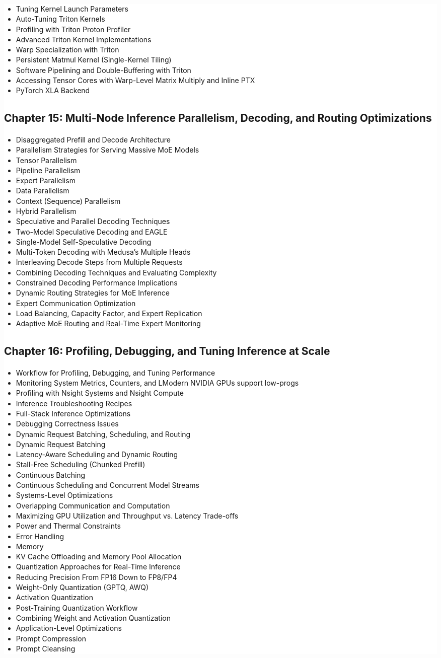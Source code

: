 * Tuning Kernel Launch Parameters
* Auto-Tuning Triton Kernels
* Profiling with Triton Proton Profiler
* Advanced Triton Kernel Implementations
* Warp Specialization with Triton
* Persistent Matmul Kernel (Single-Kernel Tiling)
* Software Pipelining and Double-Buffering with Triton
* Accessing Tensor Cores with Warp-Level Matrix Multiply and Inline PTX
* PyTorch XLA Backend

## Chapter 15: Multi-Node Inference Parallelism, Decoding, and Routing Optimizations
* Disaggregated Prefill and Decode Architecture
* Parallelism Strategies for Serving Massive MoE Models
* Tensor Parallelism
* Pipeline Parallelism
* Expert Parallelism
* Data Parallelism
* Context (Sequence) Parallelism
* Hybrid Parallelism
* Speculative and Parallel Decoding Techniques
* Two-Model Speculative Decoding and EAGLE
* Single-Model Self-Speculative Decoding
* Multi-Token Decoding with Medusa’s Multiple Heads
* Interleaving Decode Steps from Multiple Requests
* Combining Decoding Techniques and Evaluating Complexity
* Constrained Decoding Performance Implications
* Dynamic Routing Strategies for MoE Inference
* Expert Communication Optimization
* Load Balancing, Capacity Factor, and Expert Replication
* Adaptive MoE Routing and Real-Time Expert Monitoring

## Chapter 16: Profiling, Debugging, and Tuning Inference at Scale
* Workflow for Profiling, Debugging, and Tuning Performance
* Monitoring System Metrics, Counters, and LModern NVIDIA GPUs support low-progs
* Profiling with Nsight Systems and Nsight Compute
* Inference Troubleshooting Recipes
* Full-Stack Inference Optimizations
* Debugging Correctness Issues
* Dynamic Request Batching, Scheduling, and Routing
* Dynamic Request Batching
* Latency-Aware Scheduling and Dynamic Routing
* Stall-Free Scheduling (Chunked Prefill)
* Continuous Batching
* Continuous Scheduling and Concurrent Model Streams
* Systems-Level Optimizations
* Overlapping Communication and Computation
* Maximizing GPU Utilization and Throughput vs. Latency Trade-offs
* Power and Thermal Constraints
* Error Handling
* Memory
* KV Cache Offloading and Memory Pool Allocation
* Quantization Approaches for Real-Time Inference
* Reducing Precision From FP16 Down to FP8/FP4
* Weight-Only Quantization (GPTQ, AWQ)
* Activation Quantization
* Post-Training Quantization Workflow
* Combining Weight and Activation Quantization
* Application-Level Optimizations
* Prompt Compression
* Prompt Cleansing